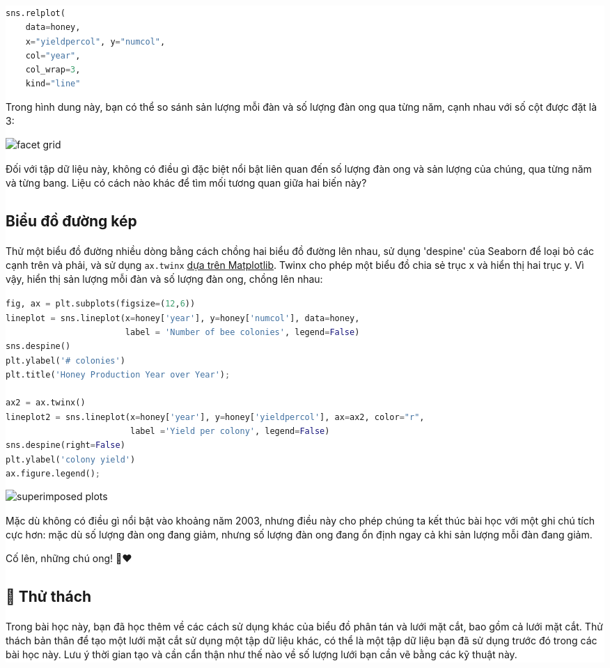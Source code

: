 ```python
sns.relplot(
    data=honey, 
    x="yieldpercol", y="numcol",
    col="year", 
    col_wrap=3,
    kind="line"
```
Trong hình dung này, bạn có thể so sánh sản lượng mỗi đàn và số lượng đàn ong qua từng năm, cạnh nhau với số cột được đặt là 3:

![facet grid](../../../../3-Data-Visualization/12-visualization-relationships/images/facet.png)

Đối với tập dữ liệu này, không có điều gì đặc biệt nổi bật liên quan đến số lượng đàn ong và sản lượng của chúng, qua từng năm và từng bang. Liệu có cách nào khác để tìm mối tương quan giữa hai biến này?

## Biểu đồ đường kép

Thử một biểu đồ đường nhiều dòng bằng cách chồng hai biểu đồ đường lên nhau, sử dụng 'despine' của Seaborn để loại bỏ các cạnh trên và phải, và sử dụng `ax.twinx` [dựa trên Matplotlib](https://matplotlib.org/stable/api/_as_gen/matplotlib.axes.Axes.twinx.html). Twinx cho phép một biểu đồ chia sẻ trục x và hiển thị hai trục y. Vì vậy, hiển thị sản lượng mỗi đàn và số lượng đàn ong, chồng lên nhau:

```python
fig, ax = plt.subplots(figsize=(12,6))
lineplot = sns.lineplot(x=honey['year'], y=honey['numcol'], data=honey, 
                        label = 'Number of bee colonies', legend=False)
sns.despine()
plt.ylabel('# colonies')
plt.title('Honey Production Year over Year');

ax2 = ax.twinx()
lineplot2 = sns.lineplot(x=honey['year'], y=honey['yieldpercol'], ax=ax2, color="r", 
                         label ='Yield per colony', legend=False) 
sns.despine(right=False)
plt.ylabel('colony yield')
ax.figure.legend();
```
![superimposed plots](../../../../3-Data-Visualization/12-visualization-relationships/images/dual-line.png)

Mặc dù không có điều gì nổi bật vào khoảng năm 2003, nhưng điều này cho phép chúng ta kết thúc bài học với một ghi chú tích cực hơn: mặc dù số lượng đàn ong đang giảm, nhưng số lượng đàn ong đang ổn định ngay cả khi sản lượng mỗi đàn đang giảm.

Cố lên, những chú ong! 🐝❤️

## 🚀 Thử thách

Trong bài học này, bạn đã học thêm về các cách sử dụng khác của biểu đồ phân tán và lưới mặt cắt, bao gồm cả lưới mặt cắt. Thử thách bản thân để tạo một lưới mặt cắt sử dụng một tập dữ liệu khác, có thể là một tập dữ liệu bạn đã sử dụng trước đó trong các bài học này. Lưu ý thời gian tạo và cần cẩn thận như thế nào về số lượng lưới bạn cần vẽ bằng các kỹ thuật này.
